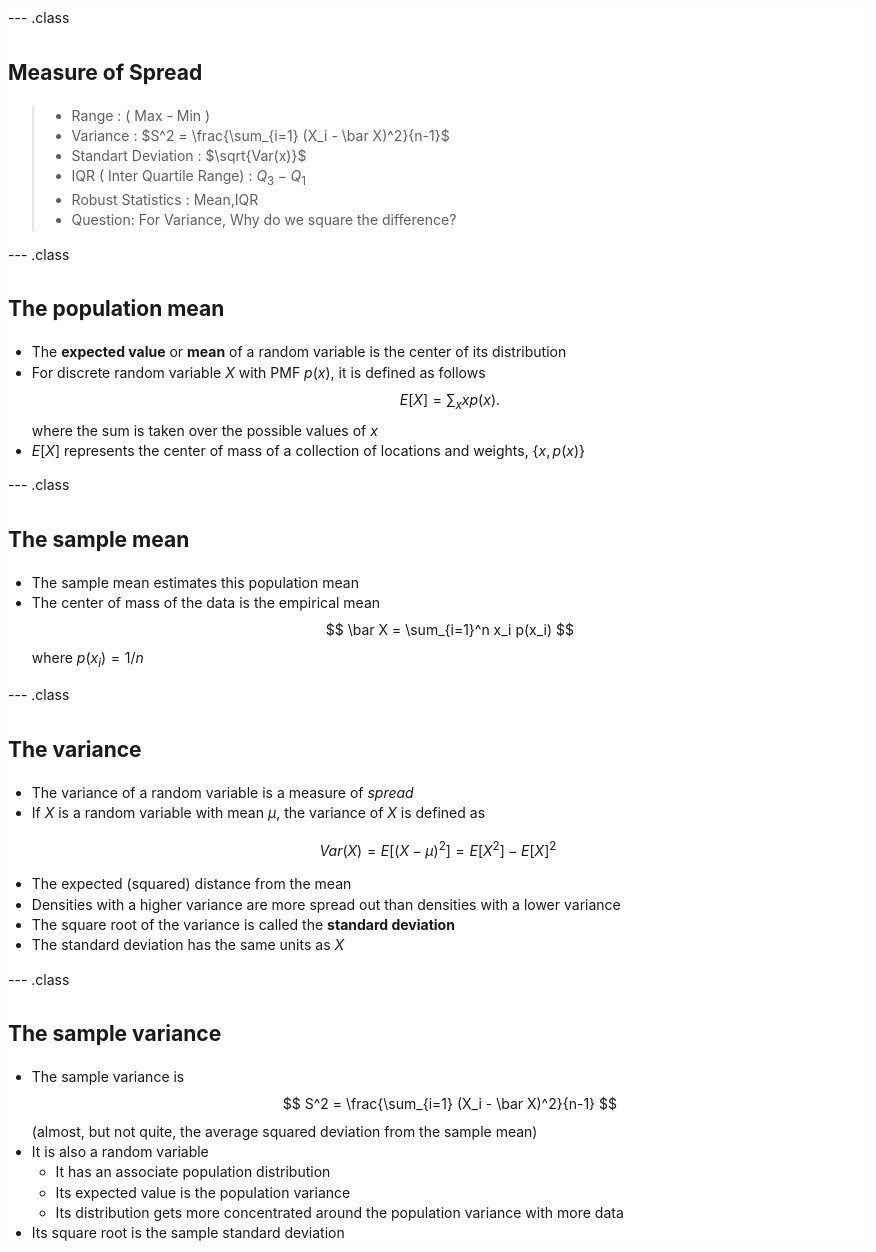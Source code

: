--- .class  

## Measure of Spread  
> - Range : ( Max - Min )
> - Variance : $S^2 = \frac{\sum_{i=1} (X_i - \bar X)^2}{n-1}$
> - Standart Deviation : $\sqrt{Var(x)}$
> - IQR ( Inter Quartile Range) : $Q_3-Q_1$ 
> - Robust Statistics : Mean,IQR  
> - Question: For Variance, Why do we square the difference?  

--- .class 

## The population mean
- The **expected value** or **mean** of a random variable is the center of its distribution
- For discrete random variable $X$ with PMF $p(x)$, it is defined as follows
    $$
    E[X] = \sum_x xp(x).
    $$
    where the sum is taken over the possible values of $x$
- $E[X]$ represents the center of mass of a collection of locations and weights, $\{x, p(x)\}$  

--- .class  

## The sample mean
- The sample mean estimates this population mean
- The center of mass of the data is the empirical mean
$$
\bar X = \sum_{i=1}^n x_i p(x_i)
$$
where $p(x_i) = 1/n$

--- .class  

## The variance

- The variance of a random variable is a measure of *spread*
- If $X$ is a random variable with mean $\mu$, the variance of $X$ is defined as

$$
Var(X) = E[(X - \mu)^2] = E[X^2] - E[X]^2
$$ 

- The expected (squared) distance from the mean
- Densities with a higher variance are more spread out than densities with a lower variance
- The square root of the variance is called the **standard deviation**
- The standard deviation has the same units as $X$

--- .class  

## The sample variance 
- The sample variance is 
$$
S^2 = \frac{\sum_{i=1} (X_i - \bar X)^2}{n-1}
$$
(almost, but not quite, the average squared deviation from
the sample mean)
- It is also a random variable
  - It has an associate population distribution
  - Its expected value is the population variance
  - Its distribution gets more concentrated around the population variance with more data
- Its square root is the sample standard deviation
